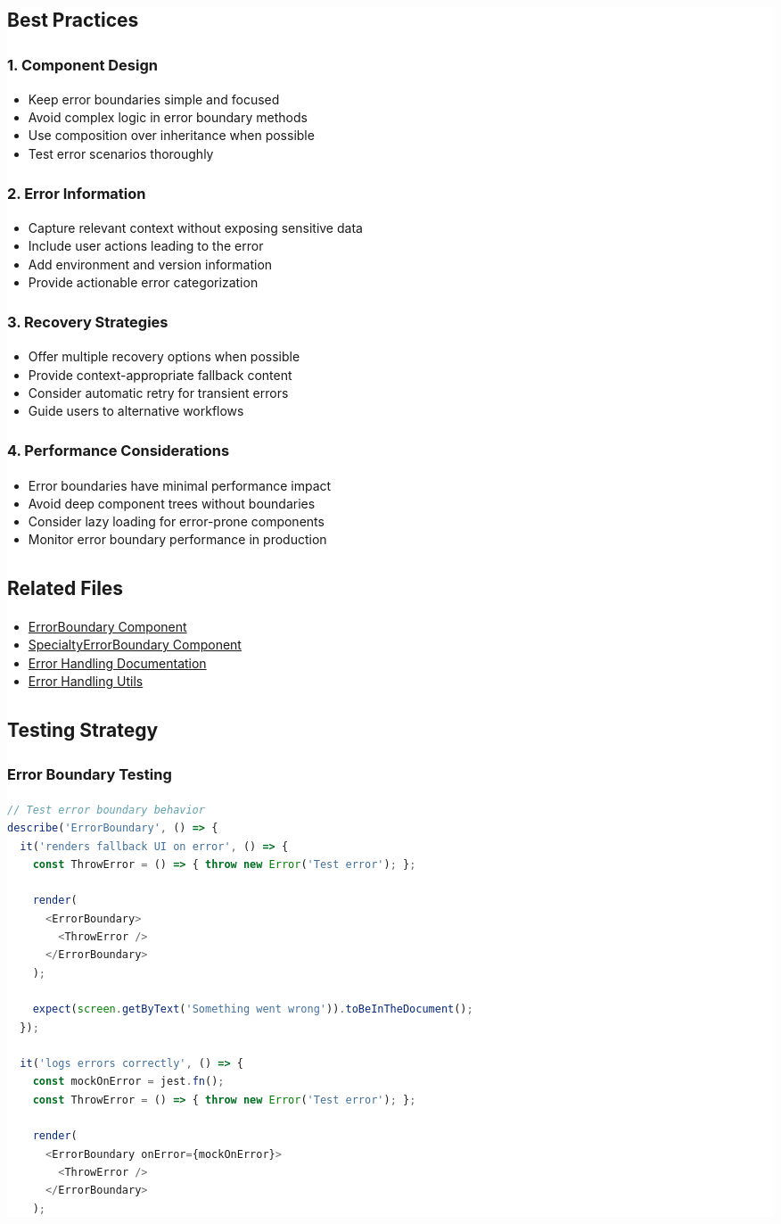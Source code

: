 ## Best Practices

### 1. Component Design
- Keep error boundaries simple and focused
- Avoid complex logic in error boundary methods
- Use composition over inheritance when possible
- Test error scenarios thoroughly

### 2. Error Information
- Capture relevant context without exposing sensitive data
- Include user actions leading to the error
- Add environment and version information
- Provide actionable error categorization

### 3. Recovery Strategies
- Offer multiple recovery options when possible
- Provide context-appropriate fallback content
- Consider automatic retry for transient errors
- Guide users to alternative workflows

### 4. Performance Considerations
- Error boundaries have minimal performance impact
- Avoid deep component trees without boundaries
- Consider lazy loading for error-prone components
- Monitor error boundary performance in production

## Related Files
- [ErrorBoundary Component](../../../simulatorfrontend/src/components/ErrorBoundary.tsx)
- [SpecialtyErrorBoundary Component](../../../simulatorfrontend/src/components/SpecialtyErrorBoundary.tsx)
- [Error Handling Documentation](../../../simulatorfrontend/src/docs/ERROR_HANDLING.md)
- [Error Handling Utils](../../../simulatorfrontend/src/utils/errorHandling.ts)

## Testing Strategy

### Error Boundary Testing
```typescript
// Test error boundary behavior
describe('ErrorBoundary', () => {
  it('renders fallback UI on error', () => {
    const ThrowError = () => { throw new Error('Test error'); };

    render(
      <ErrorBoundary>
        <ThrowError />
      </ErrorBoundary>
    );

    expect(screen.getByText('Something went wrong')).toBeInTheDocument();
  });

  it('logs errors correctly', () => {
    const mockOnError = jest.fn();
    const ThrowError = () => { throw new Error('Test error'); };

    render(
      <ErrorBoundary onError={mockOnError}>
        <ThrowError />
      </ErrorBoundary>
    );
```